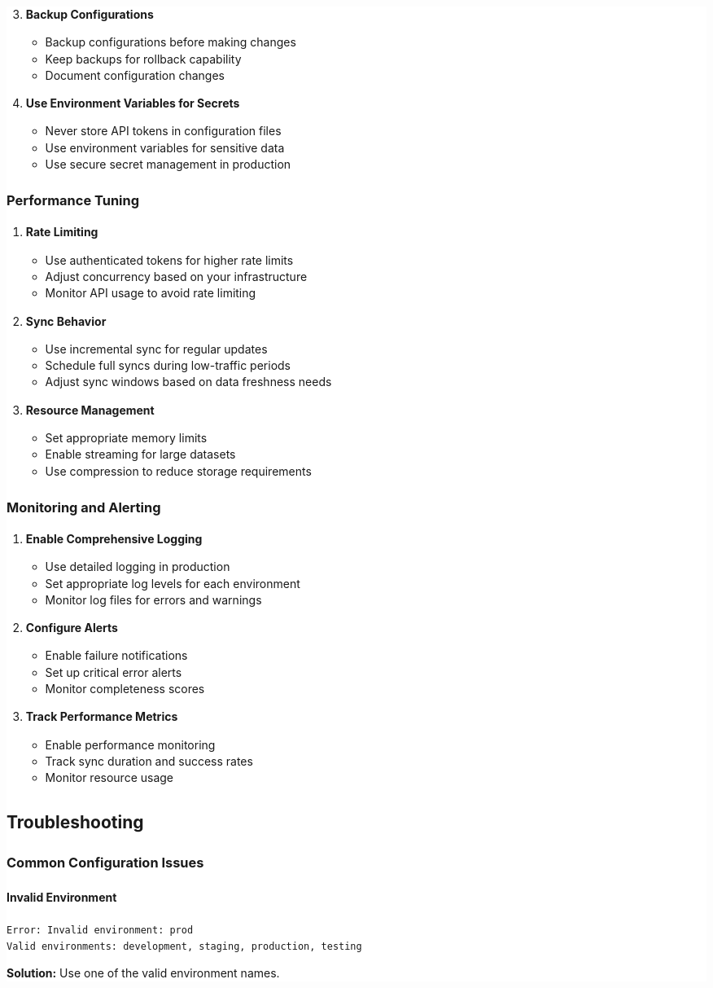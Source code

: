 3. **Backup Configurations**
   - Backup configurations before making changes
   - Keep backups for rollback capability
   - Document configuration changes

4. **Use Environment Variables for Secrets**
   - Never store API tokens in configuration files
   - Use environment variables for sensitive data
   - Use secure secret management in production

### Performance Tuning

1. **Rate Limiting**
   - Use authenticated tokens for higher rate limits
   - Adjust concurrency based on your infrastructure
   - Monitor API usage to avoid rate limiting

2. **Sync Behavior**
   - Use incremental sync for regular updates
   - Schedule full syncs during low-traffic periods
   - Adjust sync windows based on data freshness needs

3. **Resource Management**
   - Set appropriate memory limits
   - Enable streaming for large datasets
   - Use compression to reduce storage requirements

### Monitoring and Alerting

1. **Enable Comprehensive Logging**
   - Use detailed logging in production
   - Set appropriate log levels for each environment
   - Monitor log files for errors and warnings

2. **Configure Alerts**
   - Enable failure notifications
   - Set up critical error alerts
   - Monitor completeness scores

3. **Track Performance Metrics**
   - Enable performance monitoring
   - Track sync duration and success rates
   - Monitor resource usage

## Troubleshooting

### Common Configuration Issues

#### Invalid Environment
```
Error: Invalid environment: prod
Valid environments: development, staging, production, testing
```
**Solution:** Use one of the valid environment names.
